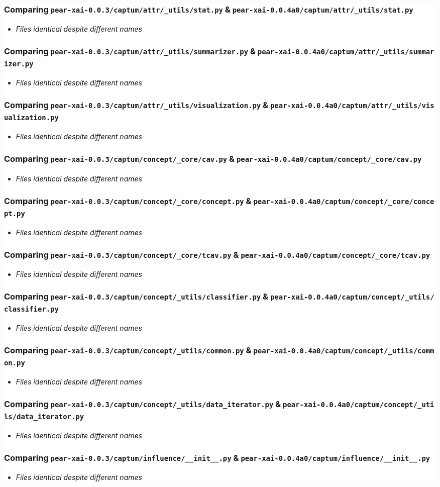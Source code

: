 ### Comparing `pear-xai-0.0.3/captum/attr/_utils/stat.py` & `pear-xai-0.0.4a0/captum/attr/_utils/stat.py`

 * *Files identical despite different names*

### Comparing `pear-xai-0.0.3/captum/attr/_utils/summarizer.py` & `pear-xai-0.0.4a0/captum/attr/_utils/summarizer.py`

 * *Files identical despite different names*

### Comparing `pear-xai-0.0.3/captum/attr/_utils/visualization.py` & `pear-xai-0.0.4a0/captum/attr/_utils/visualization.py`

 * *Files identical despite different names*

### Comparing `pear-xai-0.0.3/captum/concept/_core/cav.py` & `pear-xai-0.0.4a0/captum/concept/_core/cav.py`

 * *Files identical despite different names*

### Comparing `pear-xai-0.0.3/captum/concept/_core/concept.py` & `pear-xai-0.0.4a0/captum/concept/_core/concept.py`

 * *Files identical despite different names*

### Comparing `pear-xai-0.0.3/captum/concept/_core/tcav.py` & `pear-xai-0.0.4a0/captum/concept/_core/tcav.py`

 * *Files identical despite different names*

### Comparing `pear-xai-0.0.3/captum/concept/_utils/classifier.py` & `pear-xai-0.0.4a0/captum/concept/_utils/classifier.py`

 * *Files identical despite different names*

### Comparing `pear-xai-0.0.3/captum/concept/_utils/common.py` & `pear-xai-0.0.4a0/captum/concept/_utils/common.py`

 * *Files identical despite different names*

### Comparing `pear-xai-0.0.3/captum/concept/_utils/data_iterator.py` & `pear-xai-0.0.4a0/captum/concept/_utils/data_iterator.py`

 * *Files identical despite different names*

### Comparing `pear-xai-0.0.3/captum/influence/__init__.py` & `pear-xai-0.0.4a0/captum/influence/__init__.py`

 * *Files identical despite different names*
